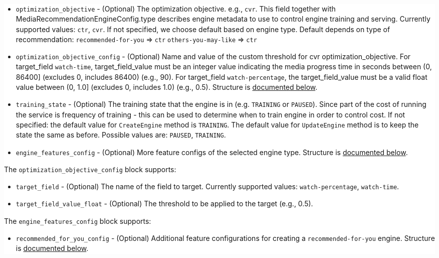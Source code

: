 * `optimization_objective` -
  (Optional)
  The optimization objective. e.g., `cvr`.
  This field together with MediaRecommendationEngineConfig.type describes
  engine metadata to use to control engine training and serving.
  Currently supported values: `ctr`, `cvr`.
  If not specified, we choose default based on engine type. Default depends on type of recommendation:
  `recommended-for-you` => `ctr`
  `others-you-may-like` => `ctr`

* `optimization_objective_config` -
  (Optional)
  Name and value of the custom threshold for cvr optimization_objective.
  For target_field `watch-time`, target_field_value must be an integer
  value indicating the media progress time in seconds between (0, 86400]
  (excludes 0, includes 86400) (e.g., 90).
  For target_field `watch-percentage`, the target_field_value must be a
  valid float value between (0, 1.0] (excludes 0, includes 1.0) (e.g., 0.5).
  Structure is [documented below](#nested_media_recommendation_engine_config_optimization_objective_config).

* `training_state` -
  (Optional)
  The training state that the engine is in (e.g. `TRAINING` or `PAUSED`).
  Since part of the cost of running the service
  is frequency of training - this can be used to determine when to train
  engine in order to control cost. If not specified: the default value for
  `CreateEngine` method is `TRAINING`. The default value for
  `UpdateEngine` method is to keep the state the same as before.
  Possible values are: `PAUSED`, `TRAINING`.

* `engine_features_config` -
  (Optional)
  More feature configs of the selected engine type.
  Structure is [documented below](#nested_media_recommendation_engine_config_engine_features_config).


<a name="nested_media_recommendation_engine_config_optimization_objective_config"></a>The `optimization_objective_config` block supports:

* `target_field` -
  (Optional)
  The name of the field to target. Currently supported values: `watch-percentage`, `watch-time`.

* `target_field_value_float` -
  (Optional)
  The threshold to be applied to the target (e.g., 0.5).

<a name="nested_media_recommendation_engine_config_engine_features_config"></a>The `engine_features_config` block supports:

* `recommended_for_you_config` -
  (Optional)
  Additional feature configurations for creating a `recommended-for-you` engine.
  Structure is [documented below](#nested_media_recommendation_engine_config_engine_features_config_recommended_for_you_config).
